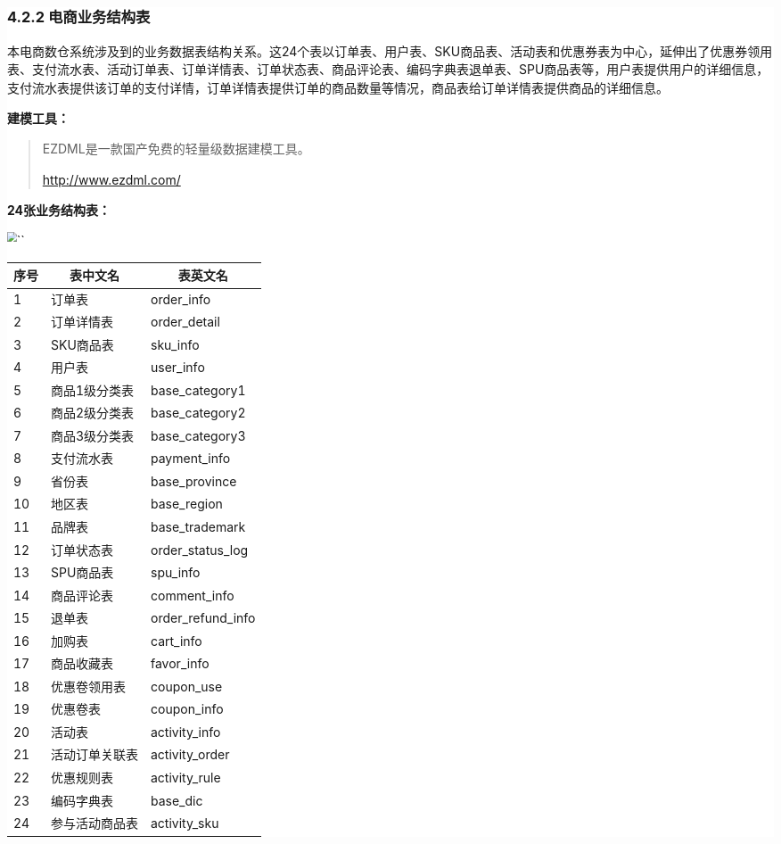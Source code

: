 
### 4.2.2 电商业务结构表

本电商数仓系统涉及到的业务数据表结构关系。这24个表以订单表、用户表、SKU商品表、活动表和优惠券表为中心，延伸出了优惠券领用表、支付流水表、活动订单表、订单详情表、订单状态表、商品评论表、编码字典表退单表、SPU商品表等，用户表提供用户的详细信息，支付流水表提供该订单的支付详情，订单详情表提供订单的商品数量等情况，商品表给订单详情表提供商品的详细信息。



**建模工具：**

> EZDML是一款国产免费的轻量级数据建模工具。
>
> http://www.ezdml.com/



**24张业务结构表：**

<img src="https://img2022.cnblogs.com/blog/1837946/202208/1837946-20220810123030072-2081748093.png" style="zoom:67%;" align="left"/>

``

| 序号 | 表中文名       | 表英文名          |
| ---- | -------------- | ----------------- |
| 1    | 订单表         | order_info        |
| 2    | 订单详情表     | order_detail      |
| 3    | SKU商品表      | sku_info          |
| 4    | 用户表         | user_info         |
| 5    | 商品1级分类表  | base_category1    |
| 6    | 商品2级分类表  | base_category2    |
| 7    | 商品3级分类表  | base_category3    |
| 8    | 支付流水表     | payment_info      |
| 9    | 省份表         | base_province     |
| 10   | 地区表         | base_region       |
| 11   | 品牌表         | base_trademark    |
| 12   | 订单状态表     | order_status_log  |
| 13   | SPU商品表      | spu_info          |
| 14   | 商品评论表     | comment_info      |
| 15   | 退单表         | order_refund_info |
| 16   | 加购表         | cart_info         |
| 17   | 商品收藏表     | favor_info        |
| 18   | 优惠卷领用表   | coupon_use        |
| 19   | 优惠卷表       | coupon_info       |
| 20   | 活动表         | activity_info     |
| 21   | 活动订单关联表 | activity_order    |
| 22   | 优惠规则表     | activity_rule     |
| 23   | 编码字典表     | base_dic          |
| 24   | 参与活动商品表 | activity_sku      |
